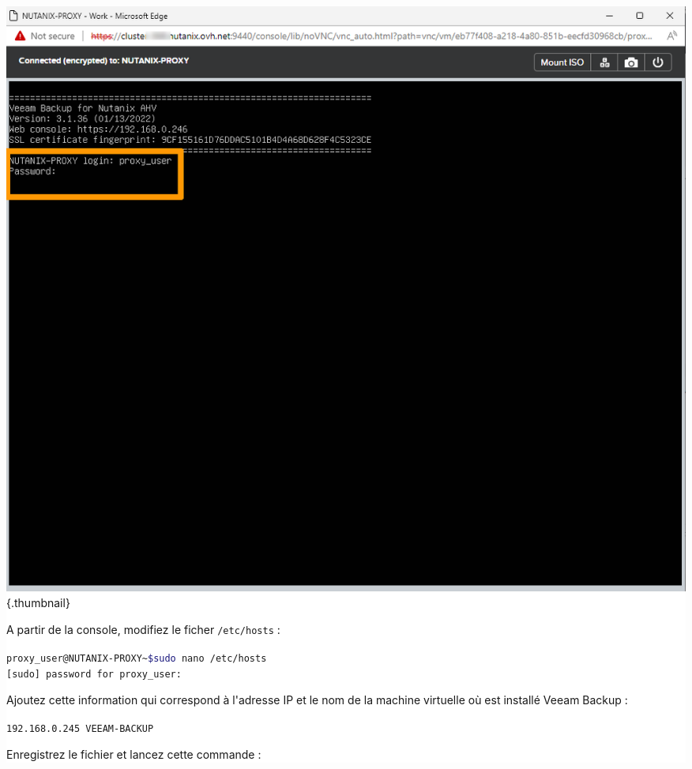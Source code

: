 ![Configure Nutanix PROXY HOST 04](images/03-modify-etchostproxy04.png){.thumbnail}

A partir de la console, modifiez le ficher `/etc/hosts` :

```bash
proxy_user@NUTANIX-PROXY~$sudo nano /etc/hosts
[sudo] password for proxy_user:
```

Ajoutez cette information qui correspond à l'adresse IP et le nom de la machine virtuelle où est installé Veeam Backup :

```bash
192.168.0.245 VEEAM-BACKUP 
```

Enregistrez le fichier et lancez cette commande :
